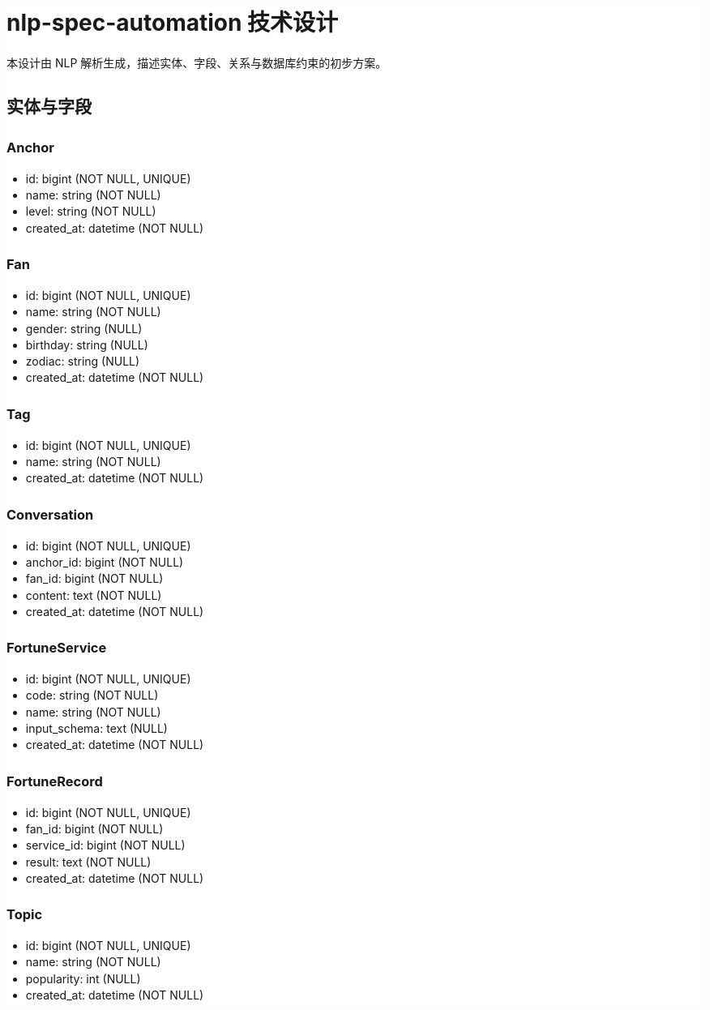 # nlp-spec-automation 技术设计

本设计由 NLP 解析生成，描述实体、字段、关系与数据库约束的初步方案。

## 实体与字段
### Anchor
- id: bigint (NOT NULL, UNIQUE)
- name: string (NOT NULL)
- level: string (NOT NULL)
- created_at: datetime (NOT NULL)

### Fan
- id: bigint (NOT NULL, UNIQUE)
- name: string (NOT NULL)
- gender: string (NULL)
- birthday: string (NULL)
- zodiac: string (NULL)
- created_at: datetime (NOT NULL)

### Tag
- id: bigint (NOT NULL, UNIQUE)
- name: string (NOT NULL)
- created_at: datetime (NOT NULL)

### Conversation
- id: bigint (NOT NULL, UNIQUE)
- anchor_id: bigint (NOT NULL)
- fan_id: bigint (NOT NULL)
- content: text (NOT NULL)
- created_at: datetime (NOT NULL)

### FortuneService
- id: bigint (NOT NULL, UNIQUE)
- code: string (NOT NULL)
- name: string (NOT NULL)
- input_schema: text (NULL)
- created_at: datetime (NOT NULL)

### FortuneRecord
- id: bigint (NOT NULL, UNIQUE)
- fan_id: bigint (NOT NULL)
- service_id: bigint (NOT NULL)
- result: text (NOT NULL)
- created_at: datetime (NOT NULL)

### Topic
- id: bigint (NOT NULL, UNIQUE)
- name: string (NOT NULL)
- popularity: int (NULL)
- created_at: datetime (NOT NULL)
